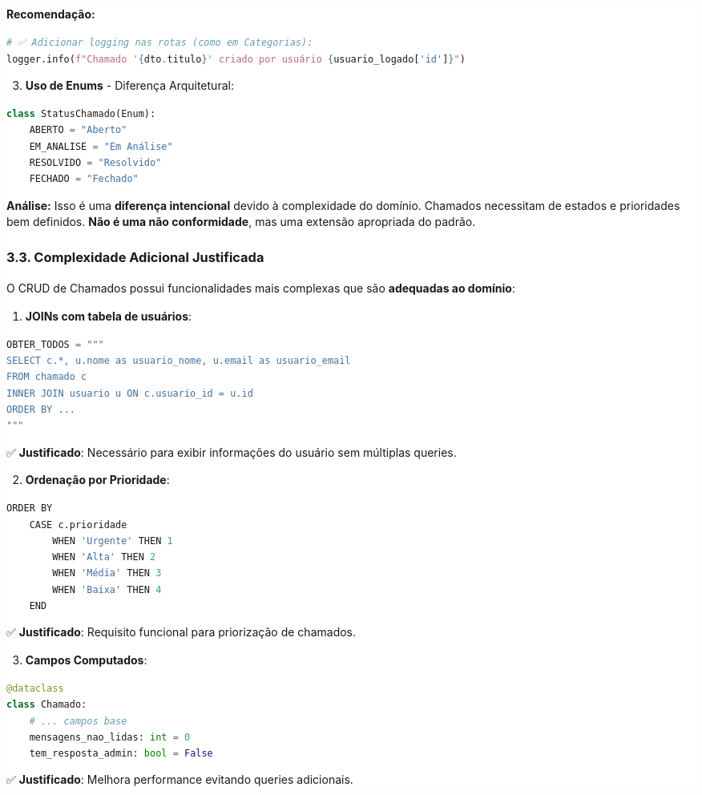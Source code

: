**Recomendação:**
```python
# ✅ Adicionar logging nas rotas (como em Categorias):
logger.info(f"Chamado '{dto.titulo}' criado por usuário {usuario_logado['id']}")
```

3. **Uso de Enums** - Diferença Arquitetural:
```python
class StatusChamado(Enum):
    ABERTO = "Aberto"
    EM_ANALISE = "Em Análise"
    RESOLVIDO = "Resolvido"
    FECHADO = "Fechado"
```

**Análise:** Isso é uma **diferença intencional** devido à complexidade do domínio. Chamados necessitam de estados e prioridades bem definidos. **Não é uma não conformidade**, mas uma extensão apropriada do padrão.

### 3.3. Complexidade Adicional Justificada

O CRUD de Chamados possui funcionalidades mais complexas que são **adequadas ao domínio**:

1. **JOINs com tabela de usuários**:
```python
OBTER_TODOS = """
SELECT c.*, u.nome as usuario_nome, u.email as usuario_email
FROM chamado c
INNER JOIN usuario u ON c.usuario_id = u.id
ORDER BY ...
"""
```
✅ **Justificado**: Necessário para exibir informações do usuário sem múltiplas queries.

2. **Ordenação por Prioridade**:
```python
ORDER BY
    CASE c.prioridade
        WHEN 'Urgente' THEN 1
        WHEN 'Alta' THEN 2
        WHEN 'Média' THEN 3
        WHEN 'Baixa' THEN 4
    END
```
✅ **Justificado**: Requisito funcional para priorização de chamados.

3. **Campos Computados**:
```python
@dataclass
class Chamado:
    # ... campos base
    mensagens_nao_lidas: int = 0
    tem_resposta_admin: bool = False
```
✅ **Justificado**: Melhora performance evitando queries adicionais.
